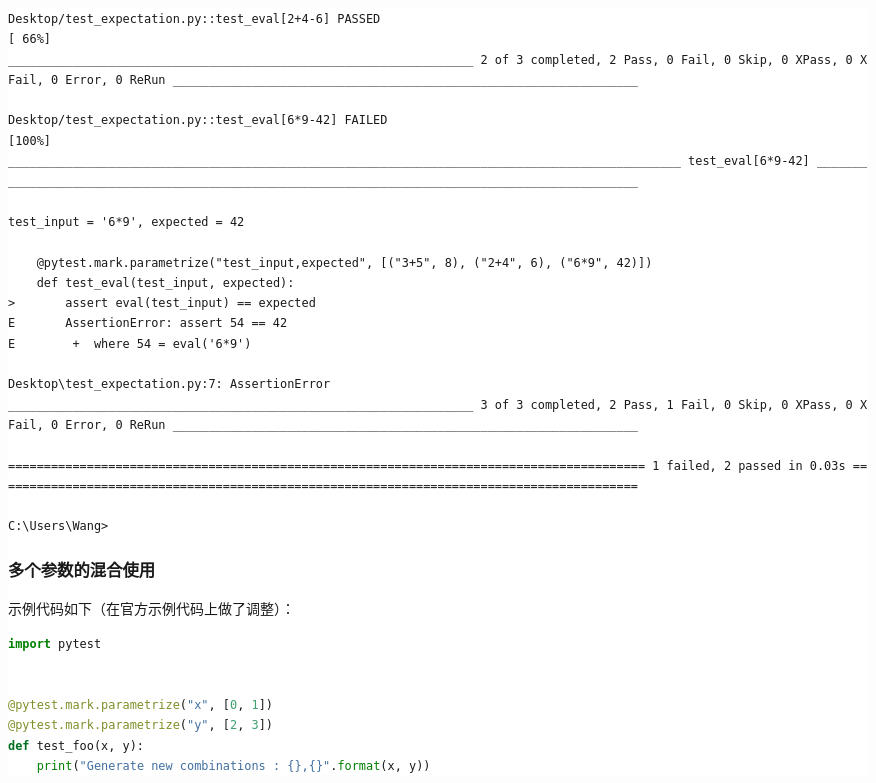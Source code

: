 ```shell
Desktop/test_expectation.py::test_eval[2+4-6] PASSED                                                                                                                                                      [ 66%]
_________________________________________________________________ 2 of 3 completed, 2 Pass, 0 Fail, 0 Skip, 0 XPass, 0 XFail, 0 Error, 0 ReRun _________________________________________________________________

Desktop/test_expectation.py::test_eval[6*9-42] FAILED                                                                                                                                                     [100%]
______________________________________________________________________________________________ test_eval[6*9-42] _______________________________________________________________________________________________

test_input = '6*9', expected = 42

    @pytest.mark.parametrize("test_input,expected", [("3+5", 8), ("2+4", 6), ("6*9", 42)])
    def test_eval(test_input, expected):
>       assert eval(test_input) == expected
E       AssertionError: assert 54 == 42
E        +  where 54 = eval('6*9')

Desktop\test_expectation.py:7: AssertionError
_________________________________________________________________ 3 of 3 completed, 2 Pass, 1 Fail, 0 Skip, 0 XPass, 0 XFail, 0 Error, 0 ReRun _________________________________________________________________

========================================================================================= 1 failed, 2 passed in 0.03s ==========================================================================================

C:\Users\Wang>
```





### 多个参数的混合使用

示例代码如下（在官方示例代码上做了调整）：



```python
import pytest


@pytest.mark.parametrize("x", [0, 1])
@pytest.mark.parametrize("y", [2, 3])
def test_foo(x, y):
    print("Generate new combinations : {},{}".format(x, y))
```

